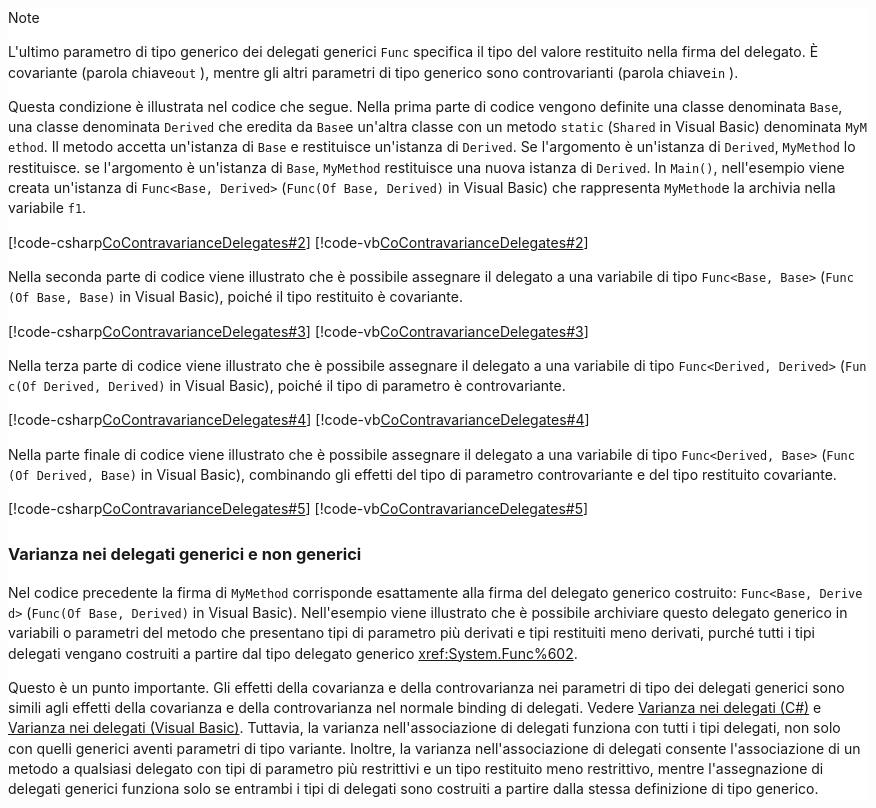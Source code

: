 > [!NOTE]
> L'ultimo parametro di tipo generico dei delegati generici `Func` specifica il tipo del valore restituito nella firma del delegato. È covariante (parola chiave`out` ), mentre gli altri parametri di tipo generico sono controvarianti (parola chiave`in` ).  
  
 Questa condizione è illustrata nel codice che segue. Nella prima parte di codice vengono definite una classe denominata `Base`, una classe denominata `Derived` che eredita da `Base`e un'altra classe con un metodo `static` (`Shared` in Visual Basic) denominata `MyMethod`. Il metodo accetta un'istanza di `Base` e restituisce un'istanza di `Derived`. Se l'argomento è un'istanza di `Derived`, `MyMethod` lo restituisce. se l'argomento è un'istanza di `Base`, `MyMethod` restituisce una nuova istanza di `Derived`. In `Main()`, nell'esempio viene creata un'istanza di `Func<Base, Derived>` (`Func(Of Base, Derived)` in Visual Basic) che rappresenta `MyMethod`e la archivia nella variabile `f1`.  
  
 [!code-csharp[CoContravarianceDelegates#2](../../../samples/snippets/csharp/VS_Snippets_CLR/cocontravariancedelegates/cs/example.cs#2)]
 [!code-vb[CoContravarianceDelegates#2](../../../samples/snippets/visualbasic/VS_Snippets_CLR/cocontravariancedelegates/vb/example.vb#2)]  
  
 Nella seconda parte di codice viene illustrato che è possibile assegnare il delegato a una variabile di tipo `Func<Base, Base>` (`Func(Of Base, Base)` in Visual Basic), poiché il tipo restituito è covariante.  
  
 [!code-csharp[CoContravarianceDelegates#3](../../../samples/snippets/csharp/VS_Snippets_CLR/cocontravariancedelegates/cs/example.cs#3)]
 [!code-vb[CoContravarianceDelegates#3](../../../samples/snippets/visualbasic/VS_Snippets_CLR/cocontravariancedelegates/vb/example.vb#3)]  
  
 Nella terza parte di codice viene illustrato che è possibile assegnare il delegato a una variabile di tipo `Func<Derived, Derived>` (`Func(Of Derived, Derived)` in Visual Basic), poiché il tipo di parametro è controvariante.  
  
 [!code-csharp[CoContravarianceDelegates#4](../../../samples/snippets/csharp/VS_Snippets_CLR/cocontravariancedelegates/cs/example.cs#4)]
 [!code-vb[CoContravarianceDelegates#4](../../../samples/snippets/visualbasic/VS_Snippets_CLR/cocontravariancedelegates/vb/example.vb#4)]  
  
 Nella parte finale di codice viene illustrato che è possibile assegnare il delegato a una variabile di tipo `Func<Derived, Base>` (`Func(Of Derived, Base)` in Visual Basic), combinando gli effetti del tipo di parametro controvariante e del tipo restituito covariante.  
  
 [!code-csharp[CoContravarianceDelegates#5](../../../samples/snippets/csharp/VS_Snippets_CLR/cocontravariancedelegates/cs/example.cs#5)]
 [!code-vb[CoContravarianceDelegates#5](../../../samples/snippets/visualbasic/VS_Snippets_CLR/cocontravariancedelegates/vb/example.vb#5)]  
  
### <a name="variance-in-generic-and-non-generic-delegates"></a>Varianza nei delegati generici e non generici  
 Nel codice precedente la firma di `MyMethod` corrisponde esattamente alla firma del delegato generico costruito: `Func<Base, Derived>` (`Func(Of Base, Derived)` in Visual Basic). Nell'esempio viene illustrato che è possibile archiviare questo delegato generico in variabili o parametri del metodo che presentano tipi di parametro più derivati e tipi restituiti meno derivati, purché tutti i tipi delegati vengano costruiti a partire dal tipo delegato generico <xref:System.Func%602>.  
  
 Questo è un punto importante. Gli effetti della covarianza e della controvarianza nei parametri di tipo dei delegati generici sono simili agli effetti della covarianza e della controvarianza nel normale binding di delegati. Vedere [Varianza nei delegati (C#)](../../csharp/programming-guide/concepts/covariance-contravariance/variance-in-delegates.md) e [Varianza nei delegati (Visual Basic)](../../visual-basic/programming-guide/concepts/covariance-contravariance/variance-in-delegates.md). Tuttavia, la varianza nell'associazione di delegati funziona con tutti i tipi delegati, non solo con quelli generici aventi parametri di tipo variante. Inoltre, la varianza nell'associazione di delegati consente l'associazione di un metodo a qualsiasi delegato con tipi di parametro più restrittivi e un tipo restituito meno restrittivo, mentre l'assegnazione di delegati generici funziona solo se entrambi i tipi di delegati sono costruiti a partire dalla stessa definizione di tipo generico.  
  